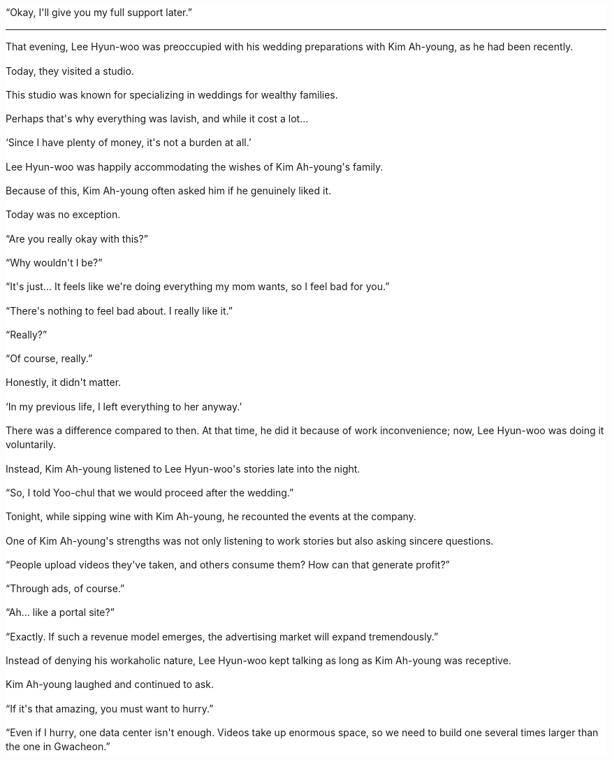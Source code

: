 “Okay, I'll give you my full support later.”

* * *

That evening, Lee Hyun-woo was preoccupied with his wedding preparations with Kim Ah-young, as he had been recently.

Today, they visited a studio.

This studio was known for specializing in weddings for wealthy families.

Perhaps that's why everything was lavish, and while it cost a lot...

‘Since I have plenty of money, it's not a burden at all.’

Lee Hyun-woo was happily accommodating the wishes of Kim Ah-young's family.

Because of this, Kim Ah-young often asked him if he genuinely liked it.

Today was no exception.

“Are you really okay with this?”

“Why wouldn't I be?”

“It's just... It feels like we're doing everything my mom wants, so I feel bad for you.”

“There's nothing to feel bad about. I really like it.”

“Really?”

“Of course, really.”

Honestly, it didn't matter.

‘In my previous life, I left everything to her anyway.’

There was a difference compared to then. At that time, he did it because of work inconvenience; now, Lee Hyun-woo was doing it voluntarily.

Instead, Kim Ah-young listened to Lee Hyun-woo's stories late into the night.

“So, I told Yoo-chul that we would proceed after the wedding.”

Tonight, while sipping wine with Kim Ah-young, he recounted the events at the company.

One of Kim Ah-young's strengths was not only listening to work stories but also asking sincere questions.

“People upload videos they've taken, and others consume them? How can that generate profit?”

“Through ads, of course.”

“Ah... like a portal site?”

“Exactly. If such a revenue model emerges, the advertising market will expand tremendously.”

Instead of denying his workaholic nature, Lee Hyun-woo kept talking as long as Kim Ah-young was receptive.

Kim Ah-young laughed and continued to ask.

“If it's that amazing, you must want to hurry.”

“Even if I hurry, one data center isn't enough. Videos take up enormous space, so we need to build one several times larger than the one in Gwacheon.”
